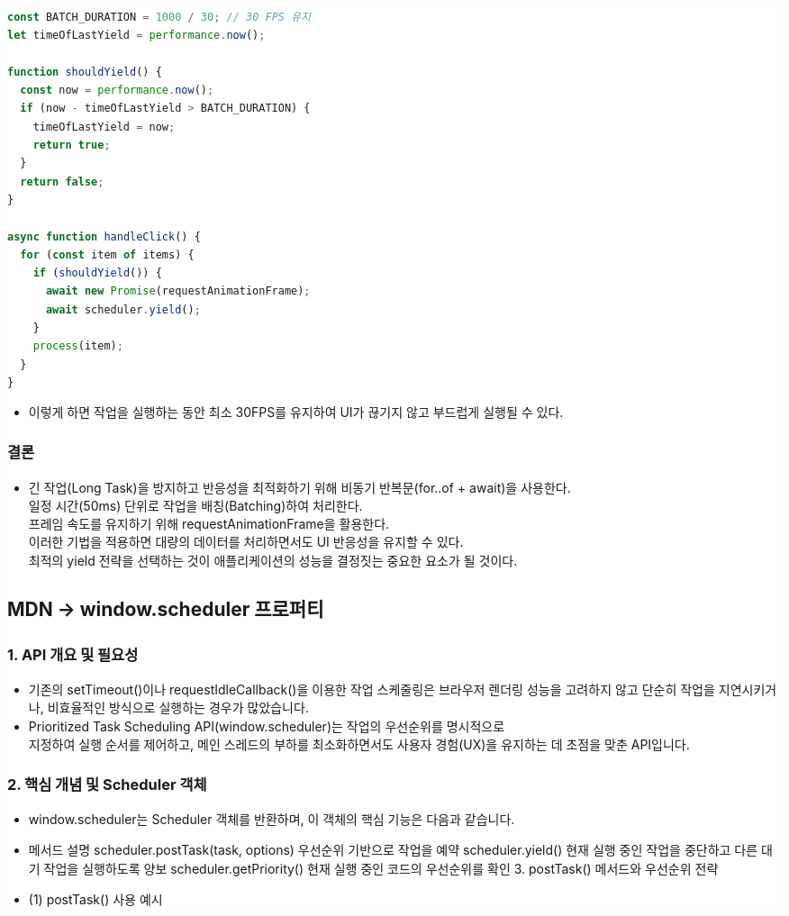```javascript
const BATCH_DURATION = 1000 / 30; // 30 FPS 유지
let timeOfLastYield = performance.now();

function shouldYield() {
  const now = performance.now();
  if (now - timeOfLastYield > BATCH_DURATION) {
    timeOfLastYield = now;
    return true;
  }
  return false;
}

async function handleClick() {
  for (const item of items) {
    if (shouldYield()) {
      await new Promise(requestAnimationFrame);
      await scheduler.yield();
    }
    process(item);
  }
}
```

- 이렇게 하면 작업을 실행하는 동안 최소 30FPS를 유지하여 UI가 끊기지 않고 부드럽게 실행될 수 있다.

### 결론

- 긴 작업(Long Task)을 방지하고 반응성을 최적화하기 위해 비동기 반복문(for..of + await)을 사용한다.
  <br> 일정 시간(50ms) 단위로 작업을 배칭(Batching)하여 처리한다.
  <br> 프레임 속도를 유지하기 위해 requestAnimationFrame을 활용한다.
  <br> 이러한 기법을 적용하면 대량의 데이터를 처리하면서도 UI 반응성을 유지할 수 있다.
  <br> 최적의 yield 전략을 선택하는 것이 애플리케이션의 성능을 결정짓는 중요한 요소가 될 것이다.

## MDN -> window.scheduler 프로퍼티

### 1. API 개요 및 필요성

- 기존의 setTimeout()이나 requestIdleCallback()을 이용한 작업 스케줄링은 브라우저 렌더링 성능을 고려하지 않고 단순히 작업을 지연시키거나, 비효율적인 방식으로 실행하는 경우가 많았습니다.
- Prioritized Task Scheduling API(window.scheduler)는 작업의 우선순위를 명시적으로 <br> 지정하여 실행 순서를 제어하고, 메인 스레드의 부하를 최소화하면서도 사용자 경험(UX)을 유지하는 데 초점을 맞춘 API입니다.

### 2. 핵심 개념 및 Scheduler 객체

- window.scheduler는 Scheduler 객체를 반환하며, 이 객체의 핵심 기능은 다음과 같습니다.

- 메서드 설명
  scheduler.postTask(task, options) 우선순위 기반으로 작업을 예약
  scheduler.yield() 현재 실행 중인 작업을 중단하고 다른 대기 작업을 실행하도록 양보
  scheduler.getPriority() 현재 실행 중인 코드의 우선순위를 확인 3. postTask() 메서드와 우선순위 전략

- (1) postTask() 사용 예시
